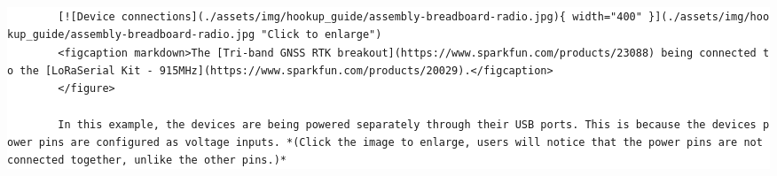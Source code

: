 			[![Device connections](./assets/img/hookup_guide/assembly-breadboard-radio.jpg){ width="400" }](./assets/img/hookup_guide/assembly-breadboard-radio.jpg "Click to enlarge")
			<figcaption markdown>The [Tri-band GNSS RTK breakout](https://www.sparkfun.com/products/23088) being connected to the [LoRaSerial Kit - 915MHz](https://www.sparkfun.com/products/20029).</figcaption>
			</figure>

			In this example, the devices are being powered separately through their USB ports. This is because the devices power pins are configured as voltage inputs. *(Click the image to enlarge, users will notice that the power pins are not connected together, unlike the other pins.)*
